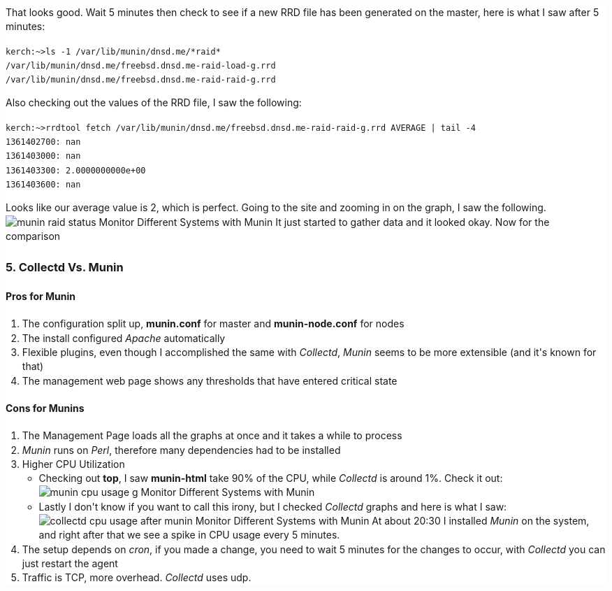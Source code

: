 
That looks good. Wait 5 minutes then check to see if a new RRD file has been generated on the master, here is what I saw after 5 minutes:

    kerch:~>ls -1 /var/lib/munin/dnsd.me/*raid*
    /var/lib/munin/dnsd.me/freebsd.dnsd.me-raid-load-g.rrd
    /var/lib/munin/dnsd.me/freebsd.dnsd.me-raid-raid-g.rrd


Also checking out the values of the RRD file, I saw the following:

    kerch:~>rrdtool fetch /var/lib/munin/dnsd.me/freebsd.dnsd.me-raid-raid-g.rrd AVERAGE | tail -4
    1361402700: nan
    1361403000: nan
    1361403300: 2.0000000000e+00
    1361403600: nan


Looks like our average value is 2, which is perfect. Going to the site and zooming in on the graph, I saw the following. ![munin raid status Monitor Different Systems with Munin](https://github.com/elatov/uploads/raw/master/2013/02/munin-raid_status.png) It just started to gather data and it looked okay. Now for the comparison

### 5. Collectd Vs. Munin

#### Pros for Munin

1.  The configuration split up, **munin.conf** for master and **munin-node.conf** for nodes
2.  The install configured *Apache* automatically
3.  Flexible plugins, even though I accomplished the same with *Collectd*, *Munin* seems to be more extensible (and it's known for that)
4.  The management web page shows any thresholds that have entered critical state

#### Cons for Munins

1.  The Management Page loads all the graphs at once and it takes a while to process
2.  *Munin* runs on *Perl*, therefore many dependencies had to be installed
3.  Higher CPU Utilization
    *   Checking out **top**, I saw **munin-html** take 90% of the CPU, while *Collectd* is around 1%. Check it out: ![munin cpu usage g Monitor Different Systems with Munin](https://github.com/elatov/uploads/raw/master/2013/02/munin-cpu-usage_g.png)
    *   Lastly I don't know if you want to call this irony, but I checked *Collectd* graphs and here is what I saw: ![collectd cpu usage after munin Monitor Different Systems with Munin](https://github.com/elatov/uploads/raw/master/2013/02/collectd_cpu_usage_after_munin.png) At about 20:30 I installed *Munin* on the system, and right after that we see a spike in CPU usage every 5 minutes.
4.  The setup depends on *cron*, if you made a change, you need to wait 5 minutes for the changes to occur, with *Collectd* you can just restart the agent
5.  Traffic is TCP, more overhead. *Collectd* uses udp.


 [1]: /2013/02/monitor-different-systems-with-collectd/
 [2]: http://munin-monitoring.org/

